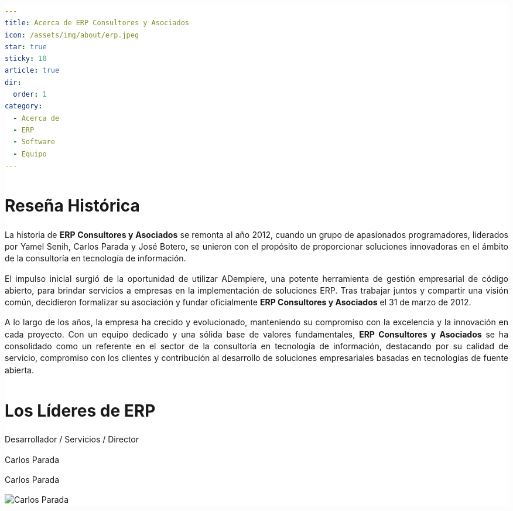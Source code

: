 ```yaml
---
title: Acerca de ERP Consultores y Asociados
icon: /assets/img/about/erp.jpeg
star: true
sticky: 10
article: true
dir:
  order: 1
category:
  - Acerca de
  - ERP
  - Software
  - Equipo
---
```


# Reseña Histórica

<div style="text-align: justify">
La historia de <b>ERP Consultores y Asociados</b> se remonta al año 2012, cuando un grupo de apasionados programadores, liderados por Yamel Senih, Carlos Parada y José Botero, se unieron con el propósito de proporcionar soluciones innovadoras en el ámbito de la consultoría en tecnología de información.
</div>
<p></p>
<div style="text-align: justify">
El impulso inicial surgió de la oportunidad de utilizar ADempiere, una potente herramienta de gestión empresarial de código abierto, para brindar servicios a empresas en la implementación de soluciones ERP. Tras trabajar juntos y compartir una visión común, decidieron formalizar su asociación y fundar oficialmente <b>ERP Consultores y Asociados</b> el 31 de marzo de 2012.
</div>
<p></p>
<div style="text-align: justify">
A lo largo de los años, la empresa ha crecido y evolucionado, manteniendo su compromiso con la excelencia y la innovación en cada proyecto. Con un equipo dedicado y una sólida base de valores fundamentales, <b>ERP Consultores y Asociados</b> se ha consolidado como un referente en el sector de la consultoría en tecnología de información, destacando por su calidad de servicio, compromiso con los clientes y contribución al desarrollo de soluciones empresariales basadas en tecnologías de fuente abierta.
</div>


# Los Líderes de ERP

<div class="card-container">
  

  <div class="flip-card">
    <div class="flip-card-inner">
      <div class="flip-card-front">
        <p class="title">Desarrollador / Servicios / Director</p>
        <p>Carlos Parada</p>
      </div>
      <div class="flip-card-back">
        <p class="title">Carlos Parada</p>
        <img src="/assets/img/about/cparada.png" alt="Carlos Parada">
        <a href="https://github.com/carlosaparadam" target="_blank">
          <i class="fab fa-github"></i>
        </a>
      </div>
    </div>
  </div>